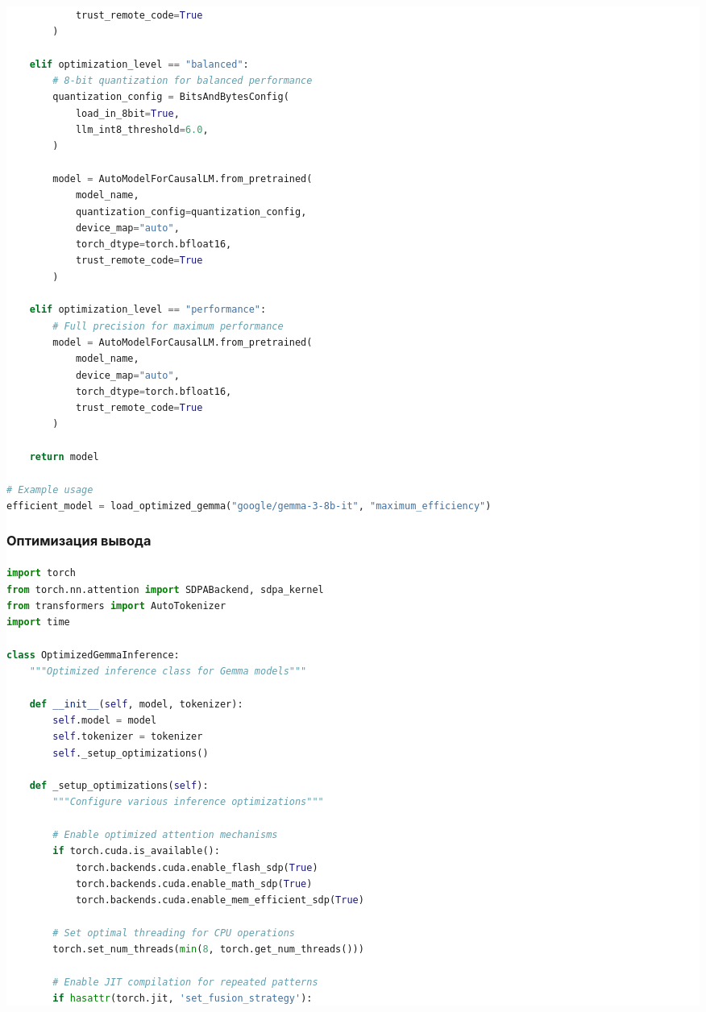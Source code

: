 ```python
            trust_remote_code=True
        )
        
    elif optimization_level == "balanced":
        # 8-bit quantization for balanced performance
        quantization_config = BitsAndBytesConfig(
            load_in_8bit=True,
            llm_int8_threshold=6.0,
        )
        
        model = AutoModelForCausalLM.from_pretrained(
            model_name,
            quantization_config=quantization_config,
            device_map="auto",
            torch_dtype=torch.bfloat16,
            trust_remote_code=True
        )
        
    elif optimization_level == "performance":
        # Full precision for maximum performance
        model = AutoModelForCausalLM.from_pretrained(
            model_name,
            device_map="auto",
            torch_dtype=torch.bfloat16,
            trust_remote_code=True
        )
    
    return model

# Example usage
efficient_model = load_optimized_gemma("google/gemma-3-8b-it", "maximum_efficiency")
```  

### Оптимизация вывода  

```python
import torch
from torch.nn.attention import SDPABackend, sdpa_kernel
from transformers import AutoTokenizer
import time

class OptimizedGemmaInference:
    """Optimized inference class for Gemma models"""
    
    def __init__(self, model, tokenizer):
        self.model = model
        self.tokenizer = tokenizer
        self._setup_optimizations()
    
    def _setup_optimizations(self):
        """Configure various inference optimizations"""
        
        # Enable optimized attention mechanisms
        if torch.cuda.is_available():
            torch.backends.cuda.enable_flash_sdp(True)
            torch.backends.cuda.enable_math_sdp(True)
            torch.backends.cuda.enable_mem_efficient_sdp(True)
        
        # Set optimal threading for CPU operations
        torch.set_num_threads(min(8, torch.get_num_threads()))
        
        # Enable JIT compilation for repeated patterns
        if hasattr(torch.jit, 'set_fusion_strategy'):
```